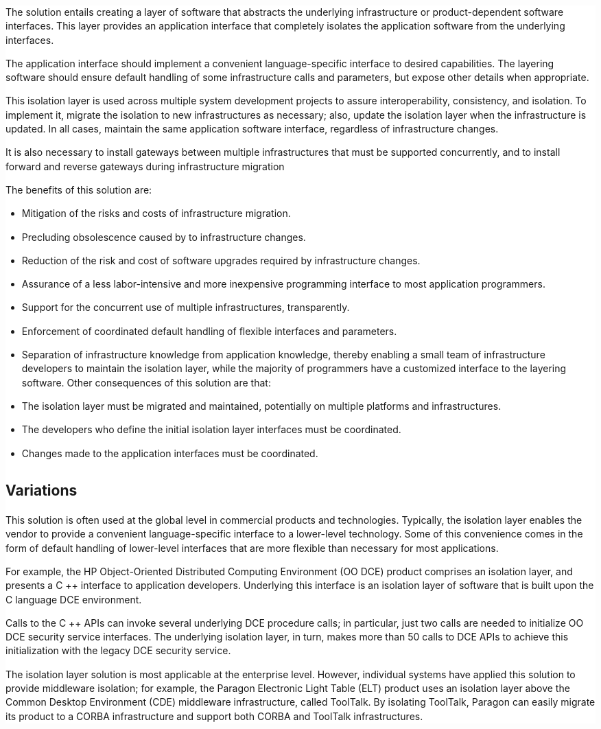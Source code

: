 The solution entails creating a layer of software that abstracts the underlying infrastructure or product-dependent software interfaces. This layer provides an application interface that completely isolates the application software from the underlying interfaces.

The application interface should implement a convenient language-specific interface to desired capabilities. The layering software should ensure default handling of some infrastructure calls and parameters, but expose other details when appropriate.

This isolation layer is used across multiple system development projects to assure interoperability, consistency, and isolation. To implement it, migrate the isolation to new infrastructures as necessary; also, update the isolation layer when the infrastructure is updated. In all cases, maintain the same application software interface, regardless of infrastructure changes.

It is also necessary to install gateways between multiple infrastructures that must be supported concurrently, and to install forward and reverse gateways during infrastructure migration

The benefits of this solution are:

* Mitigation of the risks and costs of infrastructure migration.
* Precluding obsolescence caused by to infrastructure changes.
* Reduction of the risk and cost of software upgrades required by infrastructure changes.
* Assurance of a less labor-intensive and more inexpensive programming interface to most application programmers.
* Support for the concurrent use of multiple infrastructures, transparently.
* Enforcement of coordinated default handling of flexible interfaces and parameters.
* Separation of infrastructure knowledge from application knowledge, thereby enabling a small team of infrastructure developers to maintain the isolation layer, while the majority of programmers have a customized interface to the layering software.
Other consequences of this solution are that:

* The isolation layer must be migrated and maintained, potentially on multiple platforms and infrastructures.
* The developers who define the initial isolation layer interfaces must be coordinated.
* Changes made to the application interfaces must be coordinated.
## Variations
This solution is often used at the global level in commercial products and technologies. Typically, the isolation layer enables the vendor to provide a convenient language-specific interface to a lower-level technology. Some of this convenience comes in the form of default handling of lower-level interfaces that are more flexible than necessary for most applications.

For example, the HP Object-Oriented Distributed Computing Environment (OO DCE) product comprises an isolation layer, and presents a C ++ interface to application developers. Underlying this interface is an isolation layer of software that is built upon the C language DCE environment.

Calls to the C ++ APIs can invoke several underlying DCE procedure calls; in particular, just two calls are needed to initialize OO DCE security service interfaces. The underlying isolation layer, in turn, makes more than 50 calls to DCE APIs to achieve this initialization with the legacy DCE security service.

The isolation layer solution is most applicable at the enterprise level. However, individual systems have applied this solution to provide middleware isolation; for example, the Paragon Electronic Light Table (ELT) product uses an isolation layer above the Common Desktop Environment (CDE) middleware infrastructure, called ToolTalk. By isolating ToolTalk, Paragon can easily migrate its product to a CORBA infrastructure and support both CORBA and ToolTalk infrastructures.
